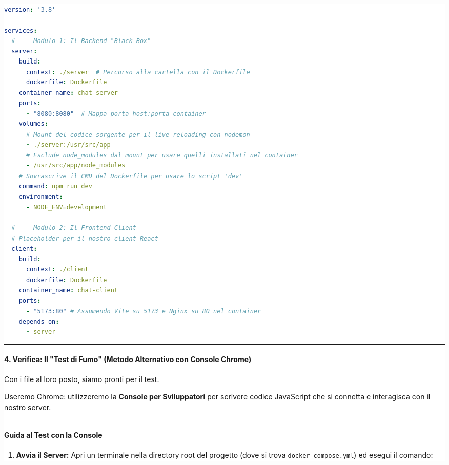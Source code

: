 

```yaml
version: '3.8'

services:
  # --- Modulo 1: Il Backend "Black Box" ---
  server:
    build:
      context: ./server  # Percorso alla cartella con il Dockerfile
      dockerfile: Dockerfile
    container_name: chat-server
    ports:
      - "8080:8080"  # Mappa porta host:porta container
    volumes:
      # Mount del codice sorgente per il live-reloading con nodemon
      - ./server:/usr/src/app
      # Esclude node_modules dal mount per usare quelli installati nel container
      - /usr/src/app/node_modules
    # Sovrascrive il CMD del Dockerfile per usare lo script 'dev'
    command: npm run dev
    environment:
      - NODE_ENV=development

  # --- Modulo 2: Il Frontend Client ---
  # Placeholder per il nostro client React
  client:
    build:
      context: ./client
      dockerfile: Dockerfile
    container_name: chat-client
    ports:
      - "5173:80" # Assumendo Vite su 5173 e Nginx su 80 nel container
    depends_on:
      - server 
```

-----

#### 4\. Verifica: Il "Test di Fumo" (Metodo Alternativo con Console Chrome)

Con i file al loro posto, siamo pronti per il test.

Useremo Chrome: utilizzeremo la **Console per Sviluppatori** per scrivere codice JavaScript che si connetta e interagisca con il nostro server.

-----

#### Guida al Test con la Console

1.  **Avvia il Server:**
    Apri un terminale nella directory root del progetto (dove si trova `docker-compose.yml`) ed esegui il comando:
